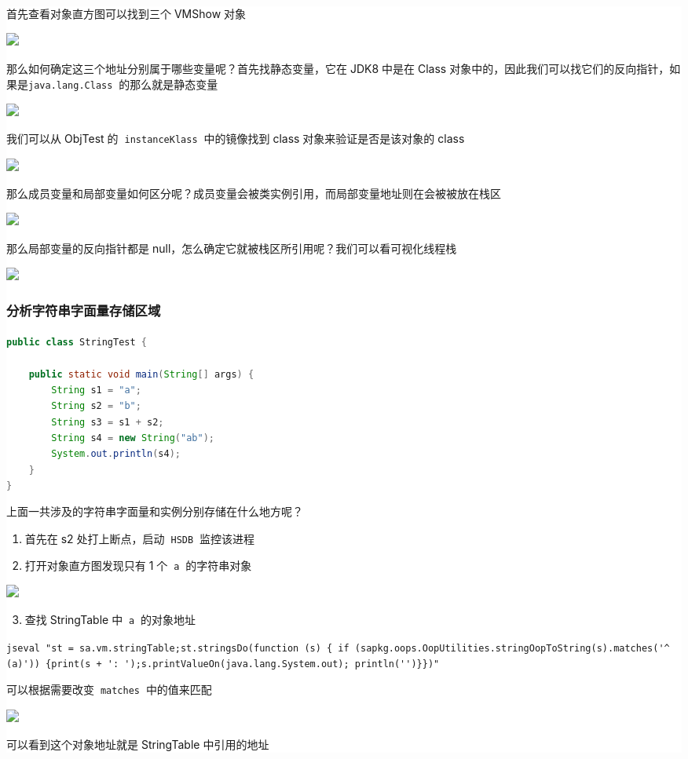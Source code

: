 首先查看对象直方图可以找到三个 VMShow 对象

![](https://cdn.jsdelivr.net/gh/thinkingme/thinkingme.github.io@master/images/jvm/hsdb-e5f0f200-83fd-4529-b5d6-416f9a6f626b.png)

那么如何确定这三个地址分别属于哪些变量呢？首先找静态变量，它在 JDK8 中是在 Class 对象中的，因此我们可以找它们的反向指针，如果是`java.lang.Class`  的那么就是静态变量

![](https://cdn.jsdelivr.net/gh/thinkingme/thinkingme.github.io@master/images/jvm/hsdb-301ebfc3-c2c4-49de-946a-5d2f1660e669.png)

我们可以从 ObjTest 的  `instanceKlass`  中的镜像找到 class 对象来验证是否是该对象的 class

![](https://cdn.jsdelivr.net/gh/thinkingme/thinkingme.github.io@master/images/jvm/hsdb-f22359ab-b066-405f-a754-197ccbd36884.png)

那么成员变量和局部变量如何区分呢？成员变量会被类实例引用，而局部变量地址则在会被被放在栈区

![](https://cdn.jsdelivr.net/gh/thinkingme/thinkingme.github.io@master/images/jvm/hsdb-51cb7321-fb7a-42b0-9321-edd410e3d328.png)

那么局部变量的反向指针都是 null，怎么确定它就被栈区所引用呢？我们可以看可视化线程栈

![](https://cdn.jsdelivr.net/gh/thinkingme/thinkingme.github.io@master/images/jvm/hsdb-51fb09f4-06d7-4518-8038-5dd69d765862.png)

### 分析字符串字面量存储区域

```java
public class StringTest {

    public static void main(String[] args) {
        String s1 = "a";
        String s2 = "b";
        String s3 = s1 + s2;
        String s4 = new String("ab");
        System.out.println(s4);
    }
}
```

上面一共涉及的字符串字面量和实例分别存储在什么地方呢？

1.  首先在 s2 处打上断点，启动  `HSDB`  监控该进程

2.  打开对象直方图发现只有 1 个  `a`  的字符串对象

![](https://cdn.jsdelivr.net/gh/thinkingme/thinkingme.github.io@master/images/jvm/hsdb-b5631e70-be3a-48de-99be-4468632d23e0.png)

3.  查找 StringTable 中  `a`  的对象地址

```
jseval "st = sa.vm.stringTable;st.stringsDo(function (s) { if (sapkg.oops.OopUtilities.stringOopToString(s).matches('^(a)')) {print(s + ': ');s.printValueOn(java.lang.System.out); println('')}})"
```

可以根据需要改变  `matches`  中的值来匹配

![](https://cdn.jsdelivr.net/gh/thinkingme/thinkingme.github.io@master/images/jvm/hsdb-76084b8d-6134-4866-8891-c24a43a3b836.png)

可以看到这个对象地址就是 StringTable 中引用的地址
